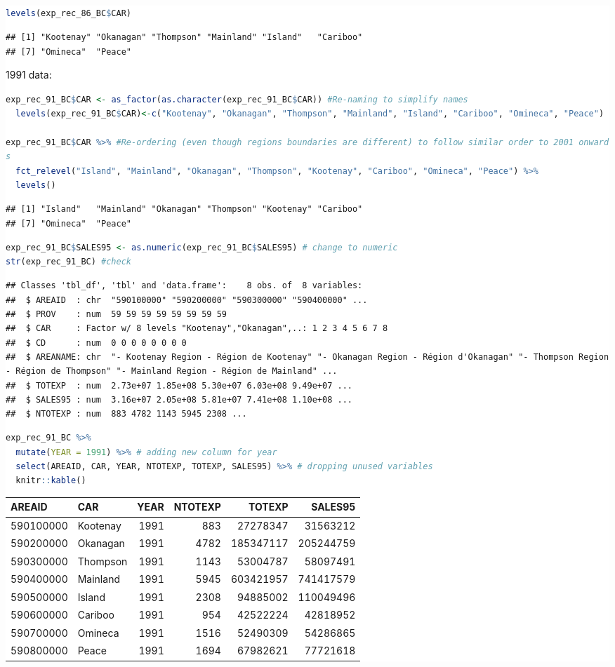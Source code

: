 ```r
levels(exp_rec_86_BC$CAR)
```

```
## [1] "Kootenay" "Okanagan" "Thompson" "Mainland" "Island"   "Cariboo" 
## [7] "Omineca"  "Peace"
```

1991 data:


```r
exp_rec_91_BC$CAR <- as_factor(as.character(exp_rec_91_BC$CAR)) #Re-naming to simplify names
  levels(exp_rec_91_BC$CAR)<-c("Kootenay", "Okanagan", "Thompson", "Mainland", "Island", "Cariboo", "Omineca", "Peace") 
  
exp_rec_91_BC$CAR %>% #Re-ordering (even though regions boundaries are different) to follow similar order to 2001 onwards
  fct_relevel("Island", "Mainland", "Okanagan", "Thompson", "Kootenay", "Cariboo", "Omineca", "Peace") %>% 
  levels()
```

```
## [1] "Island"   "Mainland" "Okanagan" "Thompson" "Kootenay" "Cariboo" 
## [7] "Omineca"  "Peace"
```

```r
exp_rec_91_BC$SALES95 <- as.numeric(exp_rec_91_BC$SALES95) # change to numeric
str(exp_rec_91_BC) #check
```

```
## Classes 'tbl_df', 'tbl' and 'data.frame':	8 obs. of  8 variables:
##  $ AREAID  : chr  "590100000" "590200000" "590300000" "590400000" ...
##  $ PROV    : num  59 59 59 59 59 59 59 59
##  $ CAR     : Factor w/ 8 levels "Kootenay","Okanagan",..: 1 2 3 4 5 6 7 8
##  $ CD      : num  0 0 0 0 0 0 0 0
##  $ AREANAME: chr  "- Kootenay Region - Région de Kootenay" "- Okanagan Region - Région d'Okanagan" "- Thompson Region - Région de Thompson" "- Mainland Region - Région de Mainland" ...
##  $ TOTEXP  : num  2.73e+07 1.85e+08 5.30e+07 6.03e+08 9.49e+07 ...
##  $ SALES95 : num  3.16e+07 2.05e+08 5.81e+07 7.41e+08 1.10e+08 ...
##  $ NTOTEXP : num  883 4782 1143 5945 2308 ...
```

```r
exp_rec_91_BC %>% 
  mutate(YEAR = 1991) %>% # adding new column for year
  select(AREAID, CAR, YEAR, NTOTEXP, TOTEXP, SALES95) %>% # dropping unused variables
  knitr::kable()
```



|AREAID    |CAR      | YEAR| NTOTEXP|    TOTEXP|   SALES95|
|:---------|:--------|----:|-------:|---------:|---------:|
|590100000 |Kootenay | 1991|     883|  27278347|  31563212|
|590200000 |Okanagan | 1991|    4782| 185347117| 205244759|
|590300000 |Thompson | 1991|    1143|  53004787|  58097491|
|590400000 |Mainland | 1991|    5945| 603421957| 741417579|
|590500000 |Island   | 1991|    2308|  94885002| 110049496|
|590600000 |Cariboo  | 1991|     954|  42522224|  42818952|
|590700000 |Omineca  | 1991|    1516|  52490309|  54286865|
|590800000 |Peace    | 1991|    1694|  67982621|  77721618|
